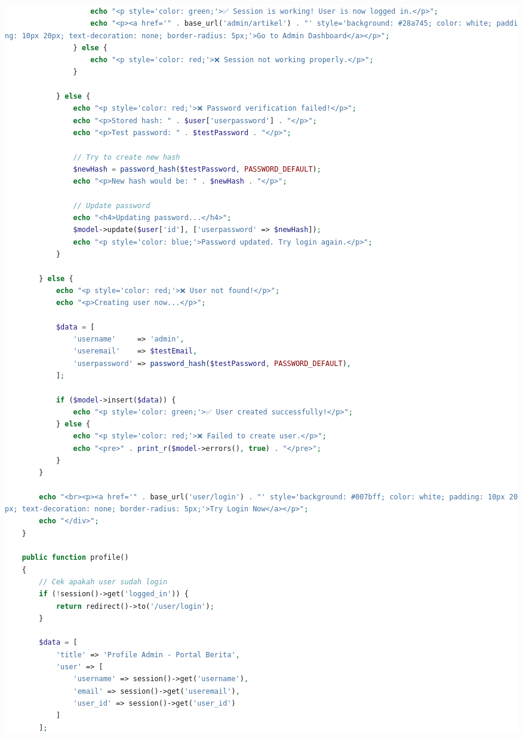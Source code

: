 ```php
                    echo "<p style='color: green;'>✅ Session is working! User is now logged in.</p>";
                    echo "<p><a href='" . base_url('admin/artikel') . "' style='background: #28a745; color: white; padding: 10px 20px; text-decoration: none; border-radius: 5px;'>Go to Admin Dashboard</a></p>";
                } else {
                    echo "<p style='color: red;'>❌ Session not working properly.</p>";
                }

            } else {
                echo "<p style='color: red;'>❌ Password verification failed!</p>";
                echo "<p>Stored hash: " . $user['userpassword'] . "</p>";
                echo "<p>Test password: " . $testPassword . "</p>";

                // Try to create new hash
                $newHash = password_hash($testPassword, PASSWORD_DEFAULT);
                echo "<p>New hash would be: " . $newHash . "</p>";

                // Update password
                echo "<h4>Updating password...</h4>";
                $model->update($user['id'], ['userpassword' => $newHash]);
                echo "<p style='color: blue;'>Password updated. Try login again.</p>";
            }

        } else {
            echo "<p style='color: red;'>❌ User not found!</p>";
            echo "<p>Creating user now...</p>";

            $data = [
                'username'     => 'admin',
                'useremail'    => $testEmail,
                'userpassword' => password_hash($testPassword, PASSWORD_DEFAULT),
            ];

            if ($model->insert($data)) {
                echo "<p style='color: green;'>✅ User created successfully!</p>";
            } else {
                echo "<p style='color: red;'>❌ Failed to create user.</p>";
                echo "<pre>" . print_r($model->errors(), true) . "</pre>";
            }
        }

        echo "<br><p><a href='" . base_url('user/login') . "' style='background: #007bff; color: white; padding: 10px 20px; text-decoration: none; border-radius: 5px;'>Try Login Now</a></p>";
        echo "</div>";
    }

    public function profile()
    {
        // Cek apakah user sudah login
        if (!session()->get('logged_in')) {
            return redirect()->to('/user/login');
        }

        $data = [
            'title' => 'Profile Admin - Portal Berita',
            'user' => [
                'username' => session()->get('username'),
                'email' => session()->get('useremail'),
                'user_id' => session()->get('user_id')
            ]
        ];

```